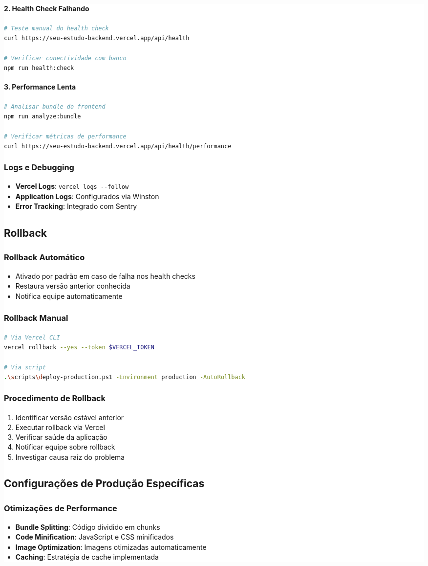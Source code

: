 #### 2. Health Check Falhando
```bash
# Teste manual do health check
curl https://seu-estudo-backend.vercel.app/api/health

# Verificar conectividade com banco
npm run health:check
```

#### 3. Performance Lenta
```bash
# Analisar bundle do frontend
npm run analyze:bundle

# Verificar métricas de performance
curl https://seu-estudo-backend.vercel.app/api/health/performance
```

### Logs e Debugging
- **Vercel Logs**: `vercel logs --follow`
- **Application Logs**: Configurados via Winston
- **Error Tracking**: Integrado com Sentry

## Rollback

### Rollback Automático
- Ativado por padrão em caso de falha nos health checks
- Restaura versão anterior conhecida
- Notifica equipe automaticamente

### Rollback Manual
```bash
# Via Vercel CLI
vercel rollback --yes --token $VERCEL_TOKEN

# Via script
.\scripts\deploy-production.ps1 -Environment production -AutoRollback
```

### Procedimento de Rollback
1. Identificar versão estável anterior
2. Executar rollback via Vercel
3. Verificar saúde da aplicação
4. Notificar equipe sobre rollback
5. Investigar causa raiz do problema

## Configurações de Produção Específicas

### Otimizações de Performance
- **Bundle Splitting**: Código dividido em chunks
- **Code Minification**: JavaScript e CSS minificados
- **Image Optimization**: Imagens otimizadas automaticamente
- **Caching**: Estratégia de cache implementada
